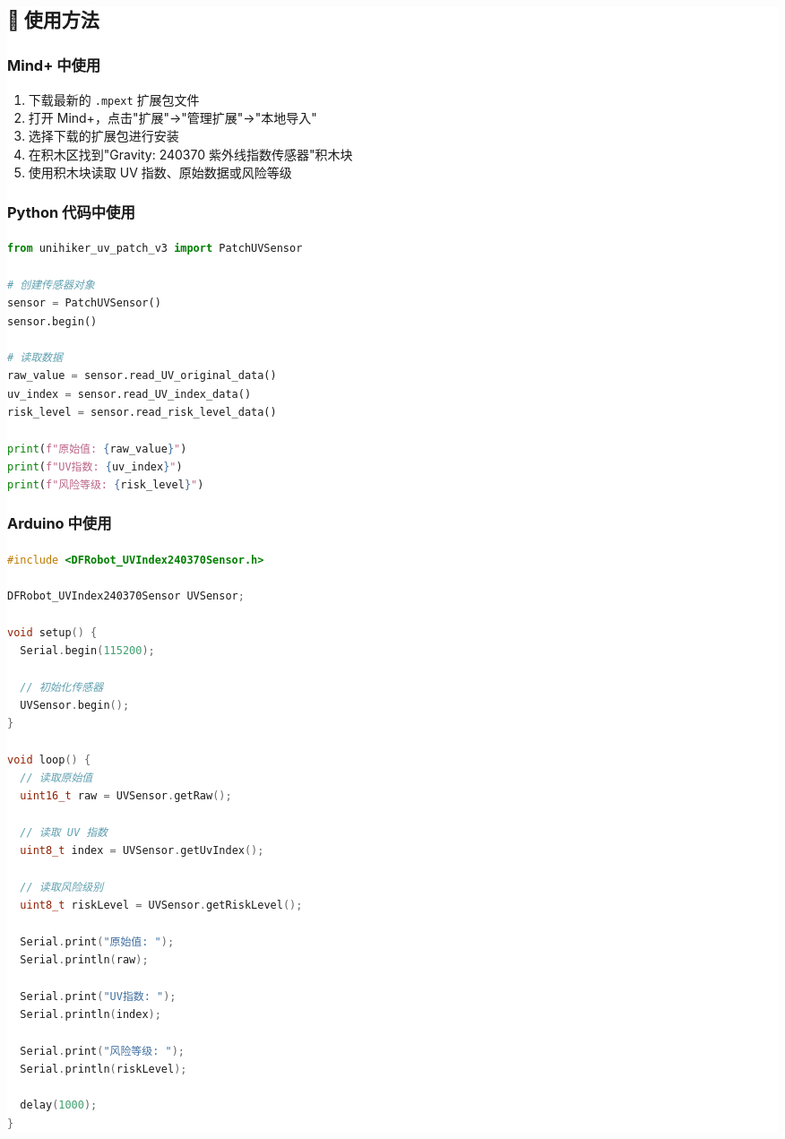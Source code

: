 ## 🚀 使用方法

### Mind+ 中使用

1. 下载最新的 `.mpext` 扩展包文件
2. 打开 Mind+，点击"扩展"→"管理扩展"→"本地导入"
3. 选择下载的扩展包进行安装
4. 在积木区找到"Gravity: 240370 紫外线指数传感器"积木块
5. 使用积木块读取 UV 指数、原始数据或风险等级

### Python 代码中使用

```python
from unihiker_uv_patch_v3 import PatchUVSensor

# 创建传感器对象
sensor = PatchUVSensor()
sensor.begin()

# 读取数据
raw_value = sensor.read_UV_original_data()
uv_index = sensor.read_UV_index_data()
risk_level = sensor.read_risk_level_data()

print(f"原始值: {raw_value}")
print(f"UV指数: {uv_index}")
print(f"风险等级: {risk_level}")
```

### Arduino 中使用

```cpp
#include <DFRobot_UVIndex240370Sensor.h>

DFRobot_UVIndex240370Sensor UVSensor;

void setup() {
  Serial.begin(115200);

  // 初始化传感器
  UVSensor.begin();
}

void loop() {
  // 读取原始值
  uint16_t raw = UVSensor.getRaw();

  // 读取 UV 指数
  uint8_t index = UVSensor.getUvIndex();

  // 读取风险级别
  uint8_t riskLevel = UVSensor.getRiskLevel();

  Serial.print("原始值: ");
  Serial.println(raw);

  Serial.print("UV指数: ");
  Serial.println(index);

  Serial.print("风险等级: ");
  Serial.println(riskLevel);

  delay(1000);
}
```